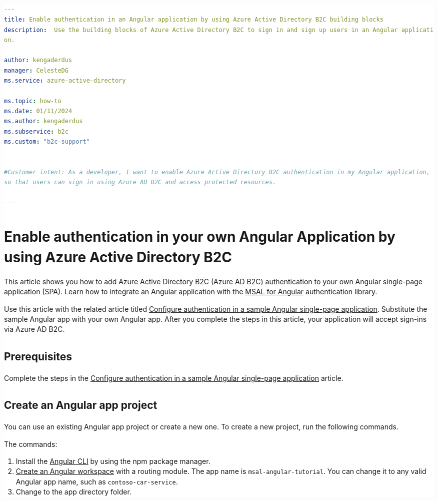 ```yaml
---
title: Enable authentication in an Angular application by using Azure Active Directory B2C building blocks
description:  Use the building blocks of Azure Active Directory B2C to sign in and sign up users in an Angular application.

author: kengaderdus
manager: CelesteDG
ms.service: azure-active-directory

ms.topic: how-to
ms.date: 01/11/2024
ms.author: kengaderdus
ms.subservice: b2c
ms.custom: "b2c-support"


#Customer intent: As a developer, I want to enable Azure Active Directory B2C authentication in my Angular application, so that users can sign in using Azure AD B2C and access protected resources.

---
```


# Enable authentication in your own Angular Application by using Azure Active Directory B2C

This article shows you how to add Azure Active Directory B2C (Azure AD B2C) authentication to your own Angular single-page application (SPA). Learn how to integrate an Angular application with the [MSAL for Angular](https://github.com/AzureAD/microsoft-authentication-library-for-js/tree/master/lib/msal-angular) authentication library. 

Use this article with the related article titled [Configure authentication in a sample Angular single-page application](./configure-authentication-sample-angular-spa-app.md). Substitute the sample Angular app with your own Angular app. After you complete the steps in this article, your application will accept sign-ins via Azure AD B2C.

## Prerequisites

Complete the steps in the [Configure authentication in a sample Angular single-page application](configure-authentication-sample-angular-spa-app.md) article.

## Create an Angular app project

You can use an existing Angular app project or create a new one. To create a new project, run the following commands.

The commands:

1. Install the [Angular CLI](https://angular.io/cli) by using the npm package manager.
1. [Create an Angular workspace](https://angular.io/cli/new) with a routing module. The app name is `msal-angular-tutorial`. You can change it to any valid Angular app name, such as `contoso-car-service`.
1. Change to the app directory folder.
